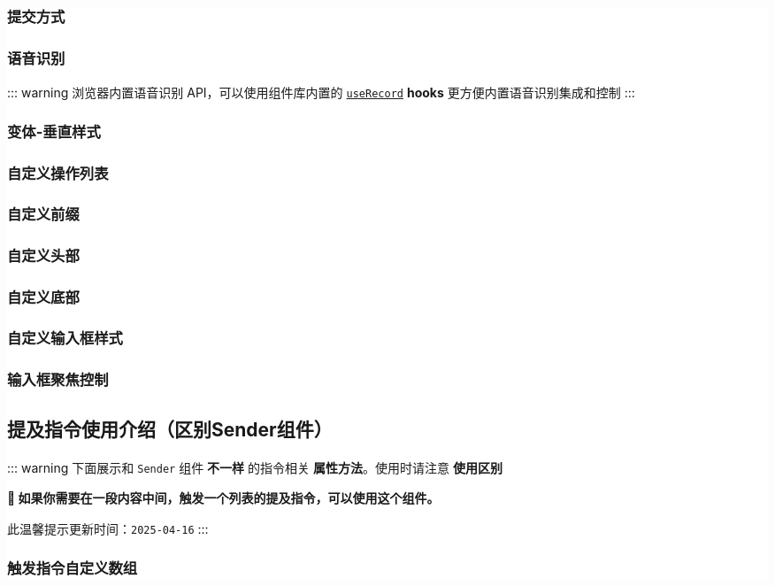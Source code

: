 <demo src="./demos/state.vue"></demo>

### 提交方式

<demo src="./demos/submit-type.vue"></demo>

### 语音识别

::: warning
浏览器内置语音识别 API，可以使用组件库内置的 [`useRecord`](https://element-plus-x.com/components/useRecord/) **hooks** 更方便内置语音识别集成和控制
:::

<demo src="./demos/allow-speech.vue"></demo>

### 变体-垂直样式

<demo src="./demos/variant.vue"></demo>

### 自定义操作列表

<demo src="./demos/action-list.vue"></demo>

### 自定义前缀

<demo src="./demos/prefix.vue"></demo>

### 自定义头部

<demo src="./demos/header.vue"></demo>

### 自定义底部

<demo src="./demos/footer.vue"></demo>

### 自定义输入框样式

<demo src="./demos/input-style.vue"></demo>

### 输入框聚焦控制

<demo src="./demos/focus.vue"></demo>

## 提及指令使用介绍（区别Sender组件）

::: warning
下面展示和 `Sender` 组件 **不一样** 的指令相关 **属性方法**。使用时请注意 **使用区别**

**💌 如果你需要在一段内容中间，触发一个列表的提及指令，可以使用这个组件。**

此温馨提示更新时间：`2025-04-16`
:::

### 触发指令自定义数组

